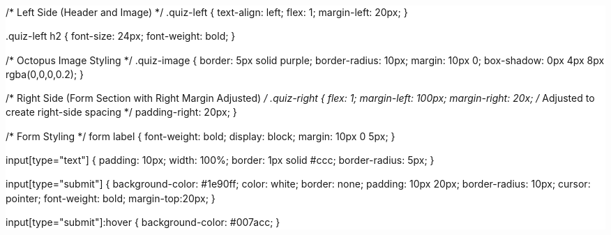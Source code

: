 /* Left Side (Header and Image) */
.quiz-left {
    text-align: left;
    flex: 1;
    margin-left: 20px;
}

.quiz-left h2 {
    font-size: 24px;
    font-weight: bold;
}

/* Octopus Image Styling */
.quiz-image {
    border: 5px solid purple;
    border-radius: 10px;
    margin: 10px 0;
    box-shadow: 0px 4px 8px rgba(0,0,0,0.2);
}

/* Right Side (Form Section with Right Margin Adjusted) */
.quiz-right {
    flex: 1;
    margin-left: 100px;
    margin-right: 20x; /* Adjusted to create right-side spacing */
    padding-right: 20px;
}

/* Form Styling */
form label {
    font-weight: bold;
    display: block;
    margin: 10px 0 5px;
}

input[type="text"] {
    padding: 10px;
    width: 100%;
    border: 1px solid #ccc;
    border-radius: 5px;
}

input[type="submit"] {
    background-color: #1e90ff;
    color: white;
    border: none;
    padding: 10px 20px;
    border-radius: 10px;
    cursor: pointer;
    font-weight: bold;
    margin-top:20px;
}

input[type="submit"]:hover {
    background-color: #007acc;
}
